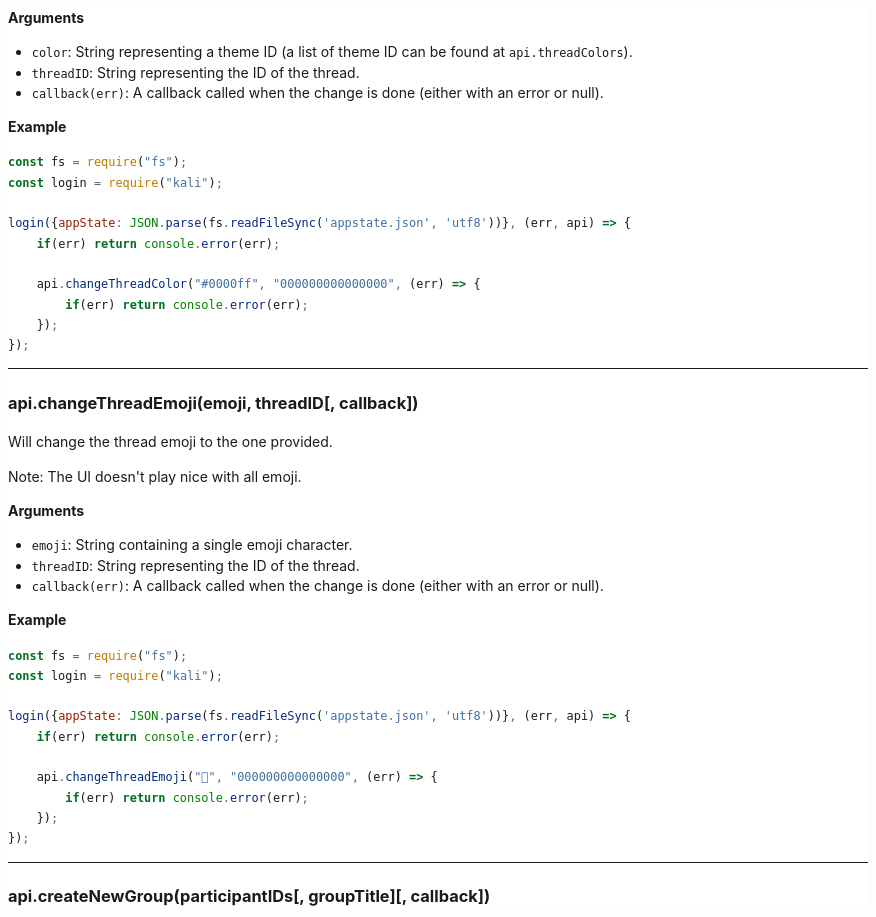 __Arguments__
* `color`: String representing a theme ID (a list of theme ID can be found at `api.threadColors`).
* `threadID`: String representing the ID of the thread.
* `callback(err)`: A callback called when the change is done (either with an error or null).

__Example__

```js
const fs = require("fs");
const login = require("kali");

login({appState: JSON.parse(fs.readFileSync('appstate.json', 'utf8'))}, (err, api) => {
    if(err) return console.error(err);

    api.changeThreadColor("#0000ff", "000000000000000", (err) => {
        if(err) return console.error(err);
    });
});
```

---------------------------------------

<a name="changeThreadEmoji"></a>
### api.changeThreadEmoji(emoji, threadID[, callback])

Will change the thread emoji to the one provided.

Note: The UI doesn't play nice with all emoji.

__Arguments__
* `emoji`: String containing a single emoji character.
* `threadID`: String representing the ID of the thread.
* `callback(err)`: A callback called when the change is done (either with an error or null).

__Example__

```js
const fs = require("fs");
const login = require("kali");

login({appState: JSON.parse(fs.readFileSync('appstate.json', 'utf8'))}, (err, api) => {
    if(err) return console.error(err);

    api.changeThreadEmoji("💯", "000000000000000", (err) => {
        if(err) return console.error(err);
    });
});
```

---------------------------------------

<a name="createNewGroup"></a>
### api.createNewGroup(participantIDs[, groupTitle][, callback])
